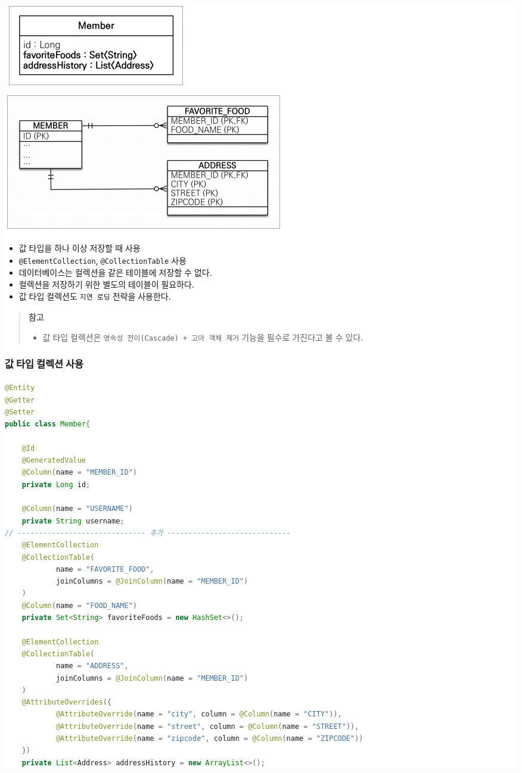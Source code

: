 ![](imgs/8.PNG)
- 값 타입을 하나 이상 저장할 때 사용
- `@ElementCollection`, `@CollectionTable` 사용
- 데이터베이스는 컬렉션을 같은 테이블에 저장할 수 없다.
- 컬렉션을 저장하기 위한 별도의 테이블이 필요하다.
- 값 타입 컬렉션도 `지연 로딩` 전략을 사용한다.
> <B>참고</B>
> - 값 타입 컬렉션은 `영속성 전이(Cascade) + 고아 객체 제거` 기능을 필수로 가진다고 볼 수 있다.
### 값 타입 컬렉션 사용
```java
@Entity
@Getter
@Setter
public class Member{

    @Id
    @GeneratedValue
    @Column(name = "MEMBER_ID")
    private Long id;

    @Column(name = "USERNAME")
    private String username;
// ------------------------------ 추가 -----------------------------
    @ElementCollection
    @CollectionTable(
            name = "FAVORITE_FOOD",
            joinColumns = @JoinColumn(name = "MEMBER_ID")
    )
    @Column(name = "FOOD_NAME")
    private Set<String> favoriteFoods = new HashSet<>();

    @ElementCollection
    @CollectionTable(
            name = "ADDRESS",
            joinColumns = @JoinColumn(name = "MEMBER_ID")
    )
    @AttributeOverrides({
            @AttributeOverride(name = "city", column = @Column(name = "CITY")),
            @AttributeOverride(name = "street", column = @Column(name = "STREET")),
            @AttributeOverride(name = "zipcode", column = @Column(name = "ZIPCODE"))
    })
    private List<Address> addressHistory = new ArrayList<>();

```
